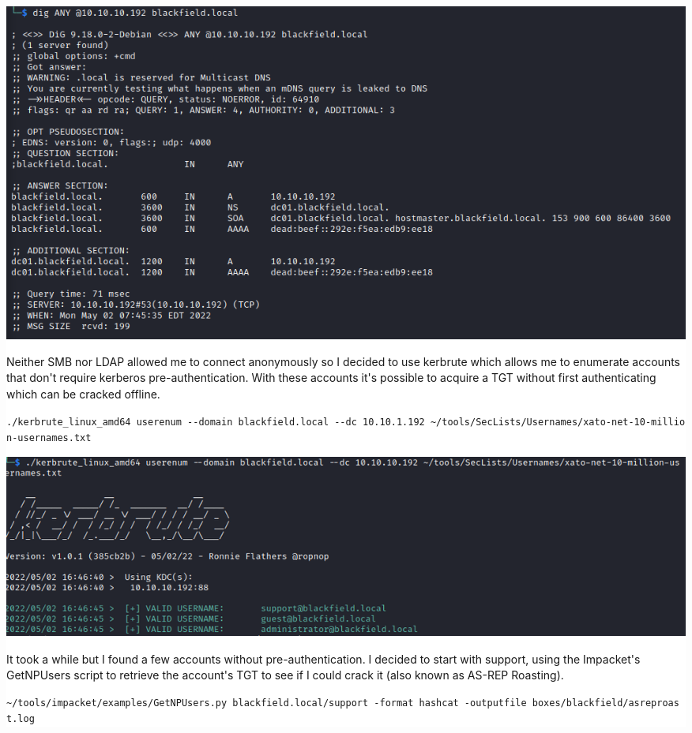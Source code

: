 ![](assets/2022-05-02_07-50.png)

Neither SMB nor LDAP allowed me to connect anonymously so I decided to use kerbrute which allows me to enumerate accounts that don't require kerberos pre-authentication. With these accounts it's possible to acquire a TGT without first authenticating which can be cracked offline.

```
./kerbrute_linux_amd64 userenum --domain blackfield.local --dc 10.10.1.192 ~/tools/SecLists/Usernames/xato-net-10-million-usernames.txt
```

![](assets/2022-05-02_16-47.png)

It took a while but I found a few accounts without pre-authentication. I decided to start with support, using the Impacket's GetNPUsers script to retrieve the account's TGT to see if I could crack it (also known as AS-REP Roasting).

```
~/tools/impacket/examples/GetNPUsers.py blackfield.local/support -format hashcat -outputfile boxes/blackfield/asreproast.log
```
